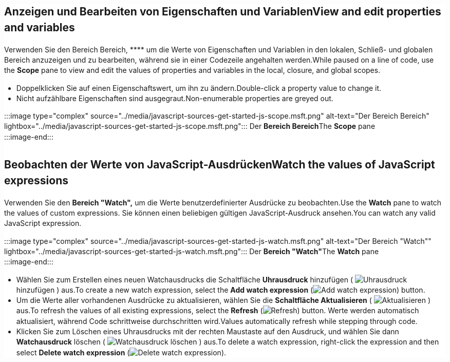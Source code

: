 ## <a name="view-and-edit-properties-and-variables"></a><span data-ttu-id="02563-198">Anzeigen und Bearbeiten von Eigenschaften und Variablen</span><span class="sxs-lookup"><span data-stu-id="02563-198">View and edit properties and variables</span></span>

<span data-ttu-id="02563-199">Verwenden Sie den Bereich Bereich, \*\*\*\* um die Werte von Eigenschaften und Variablen in den lokalen, Schließ- und globalen Bereich anzuzeigen und zu bearbeiten, während sie in einer Codezeile angehalten werden.</span><span class="sxs-lookup"><span data-stu-id="02563-199">While paused on a line of code, use the **Scope** pane to view and edit the values of properties and variables in the local, closure, and global scopes.</span></span>  

*   <span data-ttu-id="02563-200">Doppelklicken Sie auf einen Eigenschaftswert, um ihn zu ändern.</span><span class="sxs-lookup"><span data-stu-id="02563-200">Double-click a property value to change it.</span></span>  
*   <span data-ttu-id="02563-201">Nicht aufzählbare Eigenschaften sind ausgegraut.</span><span class="sxs-lookup"><span data-stu-id="02563-201">Non-enumerable properties are greyed out.</span></span>  

:::image type="complex" source="../media/javascript-sources-get-started-js-scope.msft.png" alt-text="Der Bereich Bereich" lightbox="../media/javascript-sources-get-started-js-scope.msft.png":::
   <span data-ttu-id="02563-203">Der **Bereich Bereich**</span><span class="sxs-lookup"><span data-stu-id="02563-203">The **Scope** pane</span></span>  
:::image-end:::  

## <a name="watch-the-values-of-javascript-expressions"></a><span data-ttu-id="02563-204">Beobachten der Werte von JavaScript-Ausdrücken</span><span class="sxs-lookup"><span data-stu-id="02563-204">Watch the values of JavaScript expressions</span></span>  

<span data-ttu-id="02563-205">Verwenden Sie den **Bereich "Watch",** um die Werte benutzerdefinierter Ausdrücke zu beobachten.</span><span class="sxs-lookup"><span data-stu-id="02563-205">Use the **Watch** pane to watch the values of custom expressions.</span></span>  <span data-ttu-id="02563-206">Sie können einen beliebigen gültigen JavaScript-Ausdruck ansehen.</span><span class="sxs-lookup"><span data-stu-id="02563-206">You can watch any valid JavaScript expression.</span></span>  

:::image type="complex" source="../media/javascript-sources-get-started-js-watch.msft.png" alt-text="Der Bereich "Watch"" lightbox="../media/javascript-sources-get-started-js-watch.msft.png":::
   <span data-ttu-id="02563-208">Der **Bereich "Watch"**</span><span class="sxs-lookup"><span data-stu-id="02563-208">The **Watch** pane</span></span>  
:::image-end:::  

*   <span data-ttu-id="02563-209">Wählen Sie zum Erstellen eines neuen Watchausdrucks die Schaltfläche **Uhrausdruck** hinzufügen \( ![ Uhrausdruck ](../media/add-expression-icon.msft.png) hinzufügen \) aus.</span><span class="sxs-lookup"><span data-stu-id="02563-209">To create a new watch expression, select the **Add watch expression** \(![Add watch expression](../media/add-expression-icon.msft.png)\) button.</span></span>  
*   <span data-ttu-id="02563-210">Um die Werte aller vorhandenen Ausdrücke zu aktualisieren, wählen Sie die **Schaltfläche Aktualisieren** \( ![ Aktualisieren ](../media/refresh-icon.msft.png) \) aus.</span><span class="sxs-lookup"><span data-stu-id="02563-210">To refresh the values of all existing expressions, select the **Refresh** \(![Refresh](../media/refresh-icon.msft.png)\) button.</span></span>  <span data-ttu-id="02563-211">Werte werden automatisch aktualisiert, während Code schrittweise durchschritten wird.</span><span class="sxs-lookup"><span data-stu-id="02563-211">Values automatically refresh while stepping through code.</span></span>  
*   <span data-ttu-id="02563-212">Klicken Sie zum Löschen eines Uhrausdrucks mit der rechten Maustaste auf den Ausdruck, und wählen Sie dann **Watchausdruck** löschen \( ![ Watchausdruck ](../media/delete-expression-icon.msft.png) löschen \) aus.</span><span class="sxs-lookup"><span data-stu-id="02563-212">To delete a watch expression, right-click the expression and then select **Delete watch expression** \(![Delete watch expression](../media/delete-expression-icon.msft.png)\).</span></span>  
